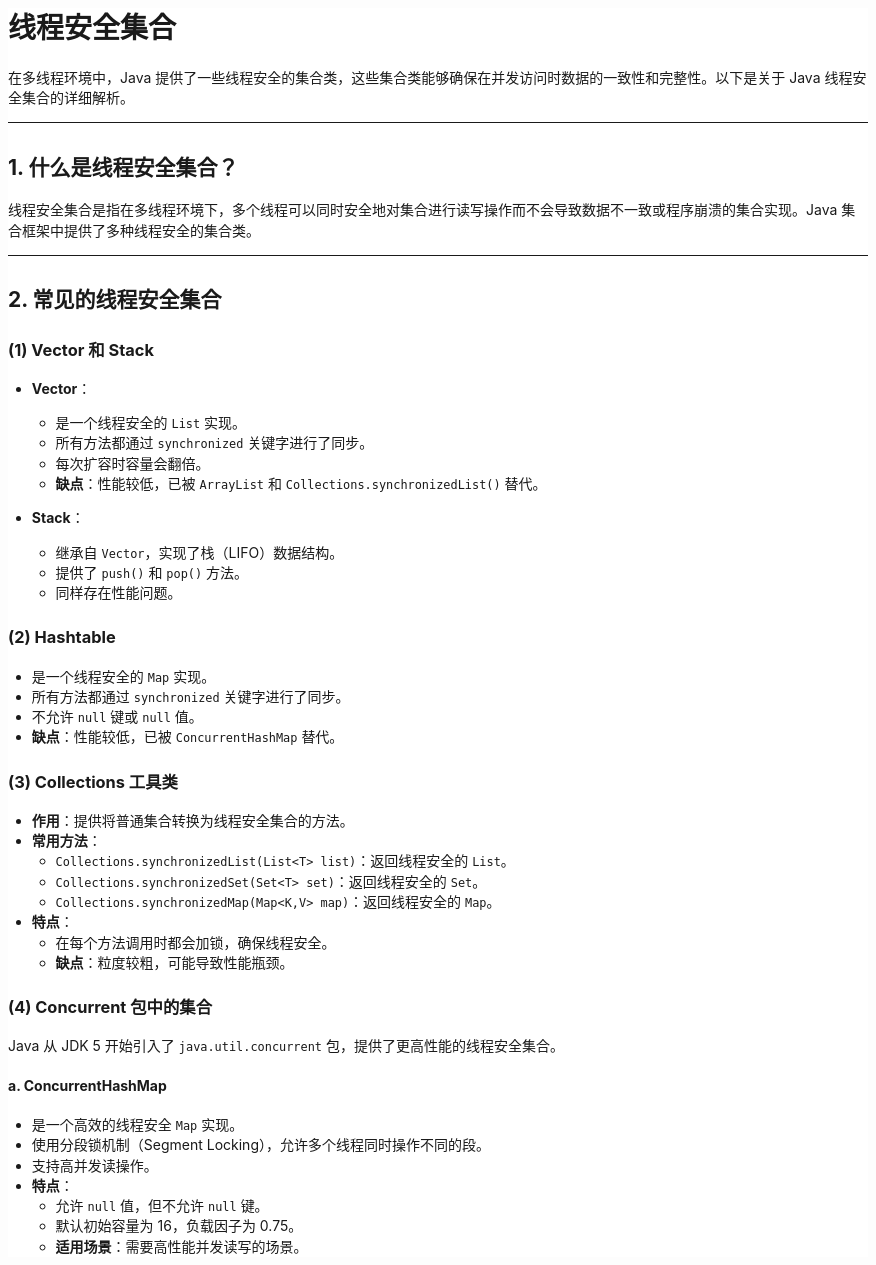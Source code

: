 # 线程安全集合

在多线程环境中，Java 提供了一些线程安全的集合类，这些集合类能够确保在并发访问时数据的一致性和完整性。以下是关于 Java 线程安全集合的详细解析。

---

## **1. 什么是线程安全集合？**

线程安全集合是指在多线程环境下，多个线程可以同时安全地对集合进行读写操作而不会导致数据不一致或程序崩溃的集合实现。Java 集合框架中提供了多种线程安全的集合类。

---

## **2. 常见的线程安全集合**

### **(1) Vector 和 Stack**
- **Vector**：
  - 是一个线程安全的 `List` 实现。
  - 所有方法都通过 `synchronized` 关键字进行了同步。
  - 每次扩容时容量会翻倍。
  - **缺点**：性能较低，已被 `ArrayList` 和 `Collections.synchronizedList()` 替代。
  
- **Stack**：
  - 继承自 `Vector`，实现了栈（LIFO）数据结构。
  - 提供了 `push()` 和 `pop()` 方法。
  - 同样存在性能问题。

### **(2) Hashtable**
- 是一个线程安全的 `Map` 实现。
- 所有方法都通过 `synchronized` 关键字进行了同步。
- 不允许 `null` 键或 `null` 值。
- **缺点**：性能较低，已被 `ConcurrentHashMap` 替代。

### **(3) Collections 工具类**
- **作用**：提供将普通集合转换为线程安全集合的方法。
- **常用方法**：
  - `Collections.synchronizedList(List<T> list)`：返回线程安全的 `List`。
  - `Collections.synchronizedSet(Set<T> set)`：返回线程安全的 `Set`。
  - `Collections.synchronizedMap(Map<K,V> map)`：返回线程安全的 `Map`。
- **特点**：
  - 在每个方法调用时都会加锁，确保线程安全。
  - **缺点**：粒度较粗，可能导致性能瓶颈。

### **(4) Concurrent 包中的集合**
Java 从 JDK 5 开始引入了 `java.util.concurrent` 包，提供了更高性能的线程安全集合。

#### **a. ConcurrentHashMap**
- 是一个高效的线程安全 `Map` 实现。
- 使用分段锁机制（Segment Locking），允许多个线程同时操作不同的段。
- 支持高并发读操作。
- **特点**：
  - 允许 `null` 值，但不允许 `null` 键。
  - 默认初始容量为 16，负载因子为 0.75。
  - **适用场景**：需要高性能并发读写的场景。
